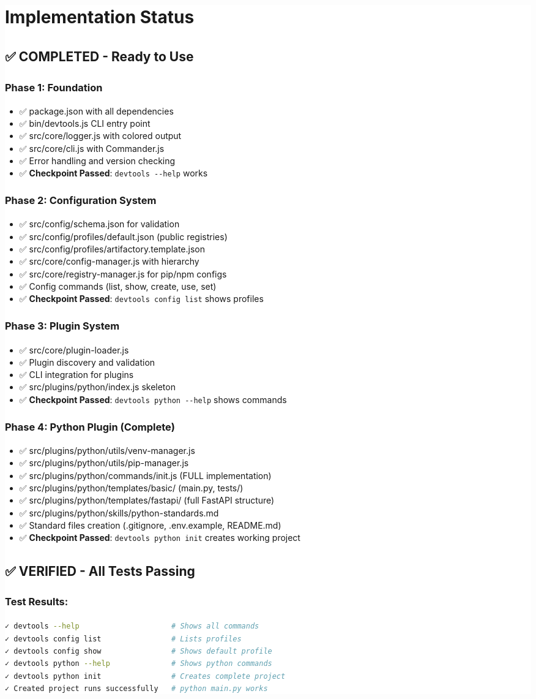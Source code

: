 # Implementation Status

## ✅ COMPLETED - Ready to Use

### Phase 1: Foundation
- ✅ package.json with all dependencies
- ✅ bin/devtools.js CLI entry point
- ✅ src/core/logger.js with colored output
- ✅ src/core/cli.js with Commander.js
- ✅ Error handling and version checking
- ✅ **Checkpoint Passed**: `devtools --help` works

### Phase 2: Configuration System
- ✅ src/config/schema.json for validation
- ✅ src/config/profiles/default.json (public registries)
- ✅ src/config/profiles/artifactory.template.json
- ✅ src/core/config-manager.js with hierarchy
- ✅ src/core/registry-manager.js for pip/npm configs
- ✅ Config commands (list, show, create, use, set)
- ✅ **Checkpoint Passed**: `devtools config list` shows profiles

### Phase 3: Plugin System
- ✅ src/core/plugin-loader.js
- ✅ Plugin discovery and validation
- ✅ CLI integration for plugins
- ✅ src/plugins/python/index.js skeleton
- ✅ **Checkpoint Passed**: `devtools python --help` shows commands

### Phase 4: Python Plugin (Complete)
- ✅ src/plugins/python/utils/venv-manager.js
- ✅ src/plugins/python/utils/pip-manager.js
- ✅ src/plugins/python/commands/init.js (FULL implementation)
- ✅ src/plugins/python/templates/basic/ (main.py, tests/)
- ✅ src/plugins/python/templates/fastapi/ (full FastAPI structure)
- ✅ src/plugins/python/skills/python-standards.md
- ✅ Standard files creation (.gitignore, .env.example, README.md)
- ✅ **Checkpoint Passed**: `devtools python init` creates working project

## ✅ VERIFIED - All Tests Passing

### Test Results:
```bash
✓ devtools --help                     # Shows all commands
✓ devtools config list                # Lists profiles
✓ devtools config show                # Shows default profile
✓ devtools python --help              # Shows python commands
✓ devtools python init                # Creates complete project
✓ Created project runs successfully   # python main.py works
```

